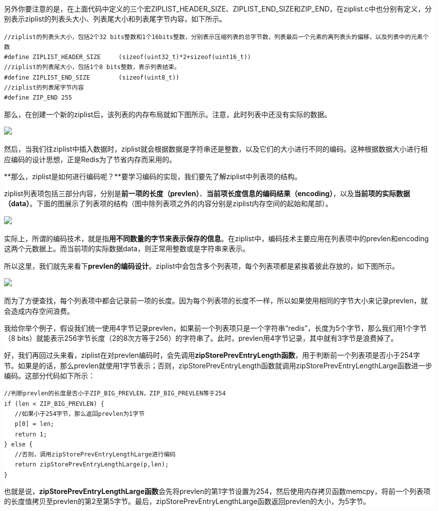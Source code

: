 另外你要注意的是，在上面代码中定义的三个宏ZIPLIST\_HEADER\_SIZE、ZIPLIST\_END\_SIZE和ZIP\_END，在ziplist.c中也分别有定义，分别表示ziplist的列表头大小、列表尾大小和列表尾字节内容，如下所示。

```
//ziplist的列表头大小，包括2个32 bits整数和1个16bits整数，分别表示压缩列表的总字节数，列表最后一个元素的离列表头的偏移，以及列表中的元素个数
#define ZIPLIST_HEADER_SIZE     (sizeof(uint32_t)*2+sizeof(uint16_t))
//ziplist的列表尾大小，包括1个8 bits整数，表示列表结束。
#define ZIPLIST_END_SIZE        (sizeof(uint8_t))
//ziplist的列表尾字节内容
#define ZIP_END 255 

```

那么，在创建一个新的ziplist后，该列表的内存布局就如下图所示。注意，此时列表中还没有实际的数据。

![](https://static001.geekbang.org/resource/image/a0/10/a09c893fe8bbafca9ec61b38165f3810.jpg?wh=2000x349)

然后，当我们往ziplist中插入数据时，ziplist就会根据数据是字符串还是整数，以及它们的大小进行不同的编码。这种根据数据大小进行相应编码的设计思想，正是Redis为了节省内存而采用的。

**那么，ziplist是如何进行编码呢？**要学习编码的实现，我们要先了解ziplist中列表项的结构。

ziplist列表项包括三部分内容，分别是**前一项的长度（prevlen）**、**当前项长度信息的编码结果（encoding）**，以及**当前项的实际数据（data）**。下面的图展示了列表项的结构（图中除列表项之外的内容分别是ziplist内存空间的起始和尾部）。

![](https://static001.geekbang.org/resource/image/86/d5/864539a743ab9911fde71366463fc8d5.jpg?wh=2000x749)

实际上，所谓的编码技术，就是指**用不同数量的字节来表示保存的信息**。在ziplist中，编码技术主要应用在列表项中的prevlen和encoding这两个元数据上。而当前项的实际数据data，则正常用整数或是字符串来表示。

所以这里，我们就先来看下**prevlen的编码设计**。ziplist中会包含多个列表项，每个列表项都是紧挨着彼此存放的，如下图所示。

![](https://static001.geekbang.org/resource/image/eb/fc/eb734ed4a3718b28404ba90fdbe1a5fc.jpg?wh=2000x723)

而为了方便查找，每个列表项中都会记录前一项的长度。因为每个列表项的长度不一样，所以如果使用相同的字节大小来记录prevlen，就会造成内存空间浪费。

我给你举个例子，假设我们统一使用4字节记录prevlen，如果前一个列表项只是一个字符串“redis”，长度为5个字节，那么我们用1个字节（8 bits）就能表示256字节长度（2的8次方等于256）的字符串了。此时，prevlen用4字节记录，其中就有3字节是浪费掉了。

好，我们再回过头来看，ziplist在对prevlen编码时，会先调用**zipStorePrevEntryLength函数**，用于判断前一个列表项是否小于254字节。如果是的话，那么prevlen就使用1字节表示；否则，zipStorePrevEntryLength函数就调用zipStorePrevEntryLengthLarge函数进一步编码。这部分代码如下所示：

```
//判断prevlen的长度是否小于ZIP_BIG_PREVLEN，ZIP_BIG_PREVLEN等于254
if (len < ZIP_BIG_PREVLEN) {
   //如果小于254字节，那么返回prevlen为1字节
   p[0] = len;
   return 1;
} else {
   //否则，调用zipStorePrevEntryLengthLarge进行编码
   return zipStorePrevEntryLengthLarge(p,len);
}

```

也就是说，**zipStorePrevEntryLengthLarge函数**会先将prevlen的第1字节设置为254，然后使用内存拷贝函数memcpy，将前一个列表项的长度值拷贝至prevlen的第2至第5字节。最后，zipStorePrevEntryLengthLarge函数返回prevlen的大小，为5字节。
